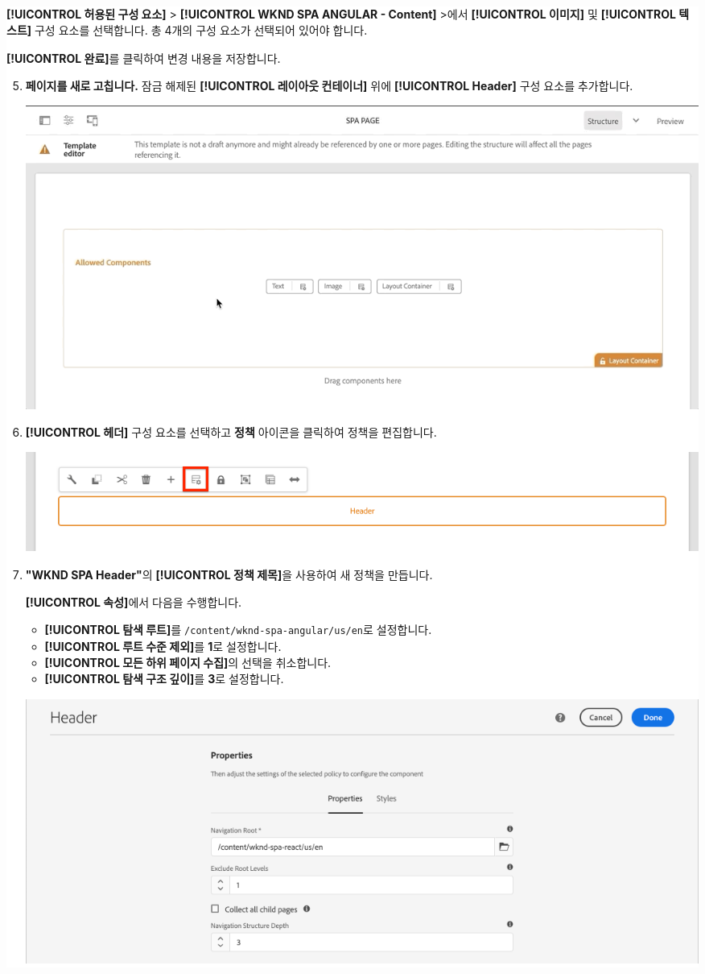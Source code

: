    **[!UICONTROL 허용된 구성 요소]** > **[!UICONTROL WKND SPA ANGULAR - Content]** >에서 **[!UICONTROL 이미지]** 및 **[!UICONTROL 텍스트]** 구성 요소를 선택합니다. 총 4개의 구성 요소가 선택되어 있어야 합니다.

   **[!UICONTROL 완료]**&#x200B;를 클릭하여 변경 내용을 저장합니다.

5. **페이지를 새로 고칩니다.** 잠금 해제된 **[!UICONTROL 레이아웃 컨테이너]** 위에 **[!UICONTROL Header]** 구성 요소를 추가합니다.

   ![템플릿에 헤더 구성 요소 추가](./assets/navigation-routing/add-header-component.gif)

6. **[!UICONTROL 헤더]** 구성 요소를 선택하고 **정책** 아이콘을 클릭하여 정책을 편집합니다.

   ![헤더 정책 클릭](assets/navigation-routing/header-policy-icon.png)

7. **&quot;WKND SPA Header&quot;**&#x200B;의 **[!UICONTROL 정책 제목]**&#x200B;을 사용하여 새 정책을 만듭니다.

   **[!UICONTROL 속성]**&#x200B;에서 다음을 수행합니다.

   * **[!UICONTROL 탐색 루트]**&#x200B;를 `/content/wknd-spa-angular/us/en`로 설정합니다.
   * **[!UICONTROL 루트 수준 제외]**&#x200B;를 **1**&#x200B;로 설정합니다.
   * **[!UICONTROL 모든 하위 페이지 수집]**&#x200B;의 선택을 취소합니다.
   * **[!UICONTROL 탐색 구조 깊이]**&#x200B;를 **3**&#x200B;로 설정합니다.

   ![헤더 정책 구성](assets/navigation-routing/header-policy.png)
